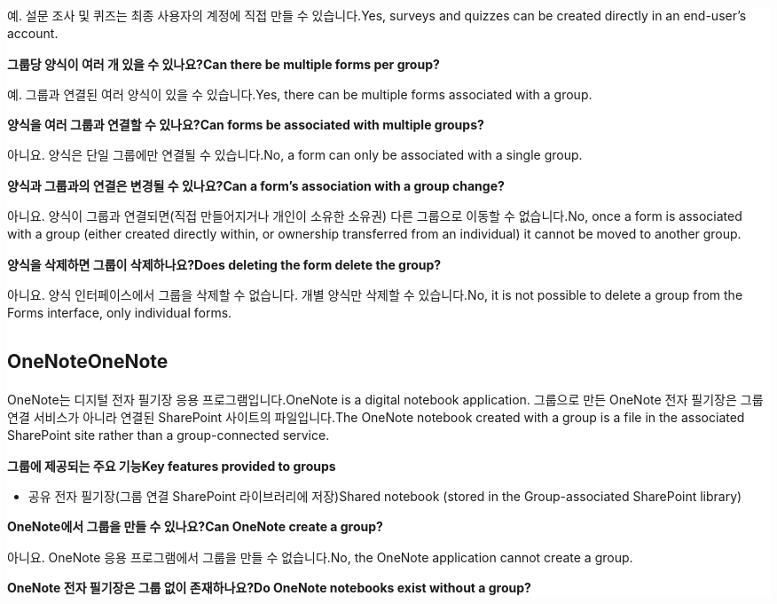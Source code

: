 <span data-ttu-id="95baa-328">예. 설문 조사 및 퀴즈는 최종 사용자의 계정에 직접 만들 수 있습니다.</span><span class="sxs-lookup"><span data-stu-id="95baa-328">Yes, surveys and quizzes can be created directly in an end-user’s account.</span></span>

<span data-ttu-id="95baa-329">**그룹당 양식이 여러 개 있을 수 있나요?**</span><span class="sxs-lookup"><span data-stu-id="95baa-329">**Can there be multiple forms per group?**</span></span>

<span data-ttu-id="95baa-330">예. 그룹과 연결된 여러 양식이 있을 수 있습니다.</span><span class="sxs-lookup"><span data-stu-id="95baa-330">Yes, there can be multiple forms associated with a group.</span></span>

<span data-ttu-id="95baa-331">**양식을 여러 그룹과 연결할 수 있나요?**</span><span class="sxs-lookup"><span data-stu-id="95baa-331">**Can forms be associated with multiple groups?**</span></span>

<span data-ttu-id="95baa-332">아니요. 양식은 단일 그룹에만 연결될 수 있습니다.</span><span class="sxs-lookup"><span data-stu-id="95baa-332">No, a form can only be associated with a single group.</span></span>

<span data-ttu-id="95baa-333">**양식과 그룹과의 연결은 변경될 수 있나요?**</span><span class="sxs-lookup"><span data-stu-id="95baa-333">**Can a form’s association with a group change?**</span></span>

<span data-ttu-id="95baa-334">아니요. 양식이 그룹과 연결되면(직접 만들어지거나 개인이 소유한 소유권) 다른 그룹으로 이동할 수 없습니다.</span><span class="sxs-lookup"><span data-stu-id="95baa-334">No, once a form is associated with a group (either created directly within, or ownership transferred from an individual) it cannot be moved to another group.</span></span>

<span data-ttu-id="95baa-335">**양식을 삭제하면 그룹이 삭제하나요?**</span><span class="sxs-lookup"><span data-stu-id="95baa-335">**Does deleting the form delete the group?**</span></span>

<span data-ttu-id="95baa-336">아니요. 양식 인터페이스에서 그룹을 삭제할 수 없습니다. 개별 양식만 삭제할 수 있습니다.</span><span class="sxs-lookup"><span data-stu-id="95baa-336">No, it is not possible to delete a group from the Forms interface, only individual forms.</span></span>

## <a name="onenote"></a><span data-ttu-id="95baa-337">OneNote</span><span class="sxs-lookup"><span data-stu-id="95baa-337">OneNote</span></span>

<span data-ttu-id="95baa-338">OneNote는 디지털 전자 필기장 응용 프로그램입니다.</span><span class="sxs-lookup"><span data-stu-id="95baa-338">OneNote is a digital notebook application.</span></span> <span data-ttu-id="95baa-339">그룹으로 만든 OneNote 전자 필기장은 그룹 연결 서비스가 아니라 연결된 SharePoint 사이트의 파일입니다.</span><span class="sxs-lookup"><span data-stu-id="95baa-339">The OneNote notebook created with a group is a file in the associated SharePoint site rather than a group-connected service.</span></span>

<span data-ttu-id="95baa-340">**그룹에 제공되는 주요 기능**</span><span class="sxs-lookup"><span data-stu-id="95baa-340">**Key features provided to groups**</span></span>

- <span data-ttu-id="95baa-341">공유 전자 필기장(그룹 연결 SharePoint 라이브러리에 저장)</span><span class="sxs-lookup"><span data-stu-id="95baa-341">Shared notebook (stored in the Group-associated SharePoint library)</span></span>

<span data-ttu-id="95baa-342">**OneNote에서 그룹을 만들 수 있나요?**</span><span class="sxs-lookup"><span data-stu-id="95baa-342">**Can OneNote create a group?**</span></span>

<span data-ttu-id="95baa-343">아니요. OneNote 응용 프로그램에서 그룹을 만들 수 없습니다.</span><span class="sxs-lookup"><span data-stu-id="95baa-343">No, the OneNote application cannot create a group.</span></span>

<span data-ttu-id="95baa-344">**OneNote 전자 필기장은 그룹 없이 존재하나요?**</span><span class="sxs-lookup"><span data-stu-id="95baa-344">**Do OneNote notebooks exist without a group?**</span></span>
